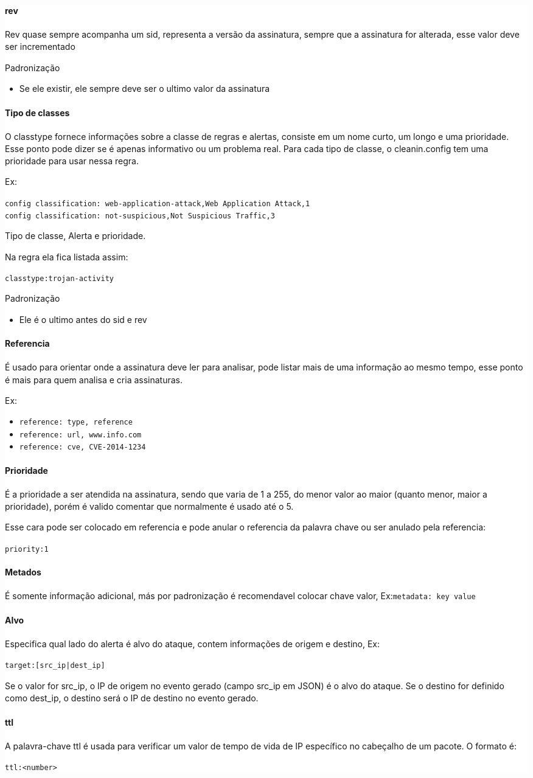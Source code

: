 #### rev

Rev quase sempre acompanha um sid, representa a versão da assinatura, sempre que a assinatura for alterada, esse valor deve ser incrementado

Padronização
* Se ele existir, ele sempre deve ser o ultimo valor da assinatura

#### Tipo de classes

O classtype fornece informações sobre a classe de regras e alertas, consiste em um nome curto, um longo e uma prioridade. Esse ponto pode dizer se é apenas informativo ou um problema real. Para cada tipo de classe, o cleanin.config tem uma prioridade para usar nessa regra.

Ex:
```
config classification: web-application-attack,Web Application Attack,1
config classification: not-suspicious,Not Suspicious Traffic,3
```

Tipo de classe, Alerta e prioridade.

Na regra ela fica listada assim:

```
classtype:trojan-activity
```

Padronização
* Ele é o ultimo antes do sid e rev

#### Referencia

É usado para orientar onde a assinatura deve ler para analisar, pode listar mais de uma informação ao mesmo tempo, esse ponto é mais para quem analisa e cria assinaturas.

Ex:
* ```reference: type, reference```
* ```reference: url, www.info.com```
* ```reference: cve, CVE-2014-1234```

#### Prioridade

É a prioridade a ser atendida na assinatura, sendo que varia de 1 a 255, do menor valor ao maior (quanto menor, maior a prioridade), porém é valido comentar que normalmente é usado até o 5.

Esse cara pode ser colocado em referencia e pode anular o referencia da palavra chave ou ser anulado pela referencia:

```priority:1```

#### Metados

É somente informação adicional, más por padronização é recomendavel colocar chave valor, Ex:```metadata: key value```

#### Alvo

Especifica qual lado do alerta é alvo do ataque, contem informações de origem e destino, Ex:
```
target:[src_ip|dest_ip]
```
Se o valor for src_ip, o IP de origem no evento gerado (campo src_ip em JSON) é o alvo do ataque. Se o destino for definido como dest_ip, o destino será o IP de destino no evento gerado.

#### ttl

A palavra-chave ttl é usada para verificar um valor de tempo de vida de IP específico no cabeçalho de um pacote. O formato é:
```
ttl:<number>